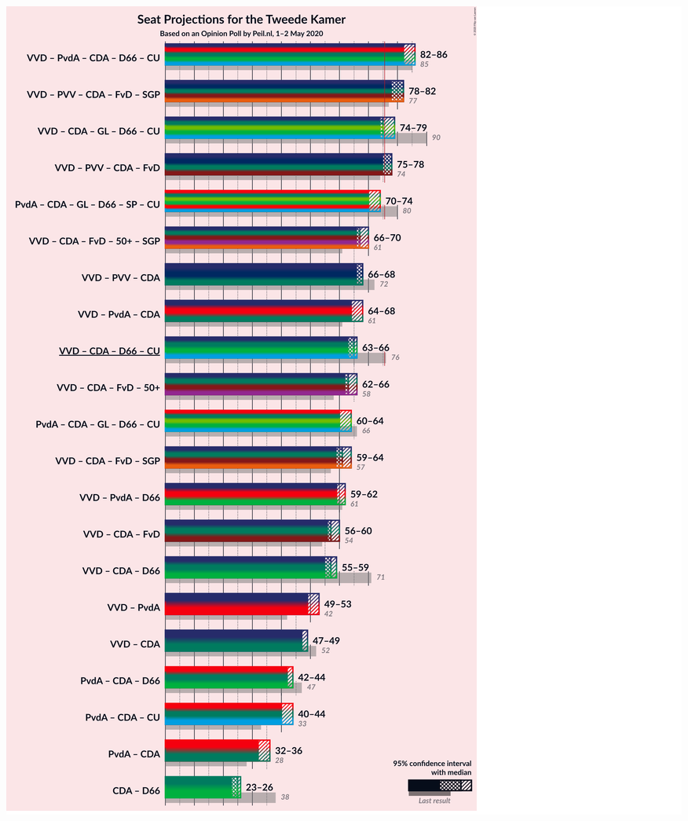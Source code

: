 ![Graph with coalitions seats not yet produced](2020-05-02-Peilnl-coalitions-seats.png "Coalitions Seats")
